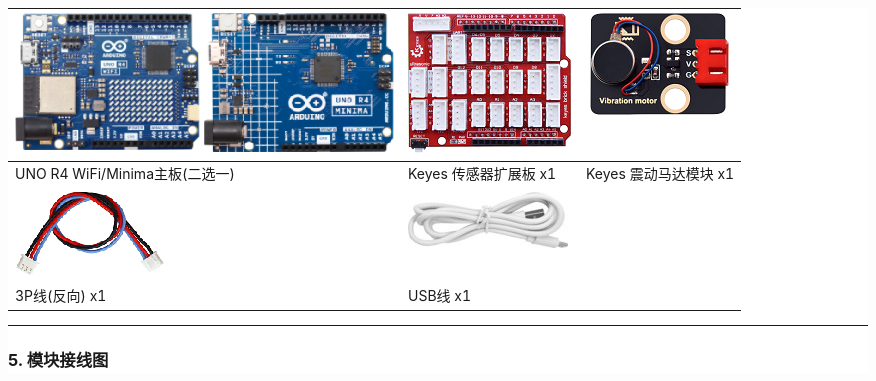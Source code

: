 | ![img](media/KS5016.png) | ![img](media/KE1004.png) | ![img](media/KE4044.png) | 
| ------------------------ | ------------------------ | ---------------------------- | 
|UNO R4 WiFi/Minima主板(二选一)| Keyes 传感器扩展板 x1        |Keyes 震动马达模块 x1   |
|![img](media/3pin.png)       | ![img](media/USB.jpg) |  |
| 3P线(反向) x1 | USB线 x1             |   |

---

### 5. 模块接线图
